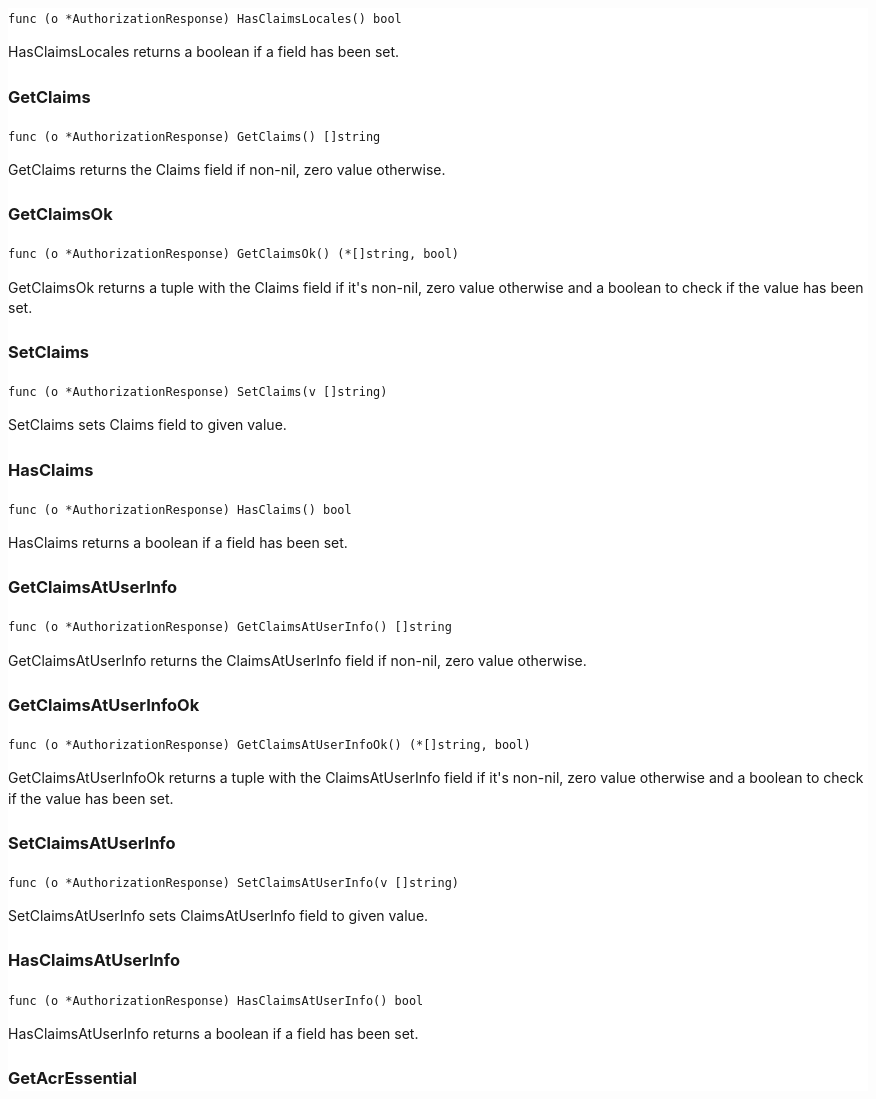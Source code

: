 `func (o *AuthorizationResponse) HasClaimsLocales() bool`

HasClaimsLocales returns a boolean if a field has been set.

### GetClaims

`func (o *AuthorizationResponse) GetClaims() []string`

GetClaims returns the Claims field if non-nil, zero value otherwise.

### GetClaimsOk

`func (o *AuthorizationResponse) GetClaimsOk() (*[]string, bool)`

GetClaimsOk returns a tuple with the Claims field if it's non-nil, zero value otherwise
and a boolean to check if the value has been set.

### SetClaims

`func (o *AuthorizationResponse) SetClaims(v []string)`

SetClaims sets Claims field to given value.

### HasClaims

`func (o *AuthorizationResponse) HasClaims() bool`

HasClaims returns a boolean if a field has been set.

### GetClaimsAtUserInfo

`func (o *AuthorizationResponse) GetClaimsAtUserInfo() []string`

GetClaimsAtUserInfo returns the ClaimsAtUserInfo field if non-nil, zero value otherwise.

### GetClaimsAtUserInfoOk

`func (o *AuthorizationResponse) GetClaimsAtUserInfoOk() (*[]string, bool)`

GetClaimsAtUserInfoOk returns a tuple with the ClaimsAtUserInfo field if it's non-nil, zero value otherwise
and a boolean to check if the value has been set.

### SetClaimsAtUserInfo

`func (o *AuthorizationResponse) SetClaimsAtUserInfo(v []string)`

SetClaimsAtUserInfo sets ClaimsAtUserInfo field to given value.

### HasClaimsAtUserInfo

`func (o *AuthorizationResponse) HasClaimsAtUserInfo() bool`

HasClaimsAtUserInfo returns a boolean if a field has been set.

### GetAcrEssential
